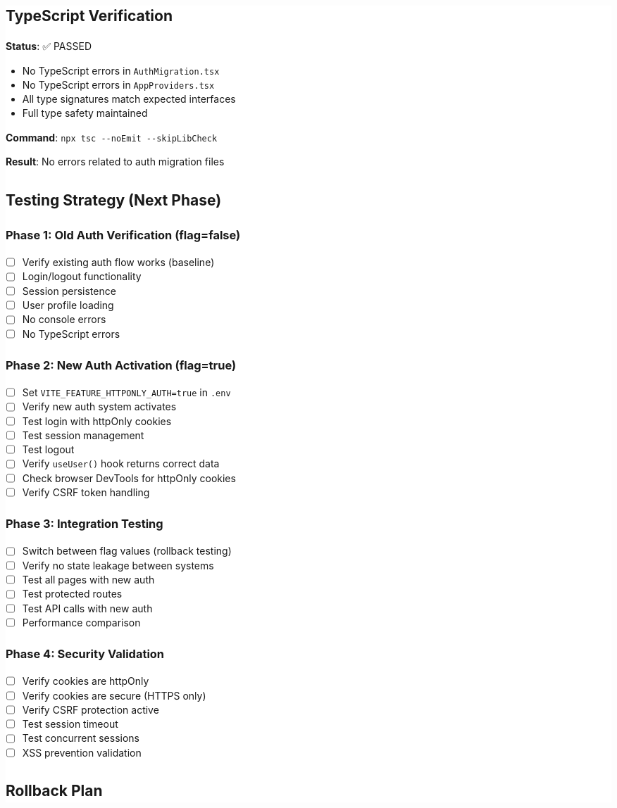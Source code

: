 ## TypeScript Verification

**Status**: ✅ PASSED

- No TypeScript errors in `AuthMigration.tsx`
- No TypeScript errors in `AppProviders.tsx`
- All type signatures match expected interfaces
- Full type safety maintained

**Command**: `npx tsc --noEmit --skipLibCheck`

**Result**: No errors related to auth migration files

## Testing Strategy (Next Phase)

### Phase 1: Old Auth Verification (flag=false)
- [ ] Verify existing auth flow works (baseline)
- [ ] Login/logout functionality
- [ ] Session persistence
- [ ] User profile loading
- [ ] No console errors
- [ ] No TypeScript errors

### Phase 2: New Auth Activation (flag=true)
- [ ] Set `VITE_FEATURE_HTTPONLY_AUTH=true` in `.env`
- [ ] Verify new auth system activates
- [ ] Test login with httpOnly cookies
- [ ] Test session management
- [ ] Test logout
- [ ] Verify `useUser()` hook returns correct data
- [ ] Check browser DevTools for httpOnly cookies
- [ ] Verify CSRF token handling

### Phase 3: Integration Testing
- [ ] Switch between flag values (rollback testing)
- [ ] Verify no state leakage between systems
- [ ] Test all pages with new auth
- [ ] Test protected routes
- [ ] Test API calls with new auth
- [ ] Performance comparison

### Phase 4: Security Validation
- [ ] Verify cookies are httpOnly
- [ ] Verify cookies are secure (HTTPS only)
- [ ] Verify CSRF protection active
- [ ] Test session timeout
- [ ] Test concurrent sessions
- [ ] XSS prevention validation

## Rollback Plan
